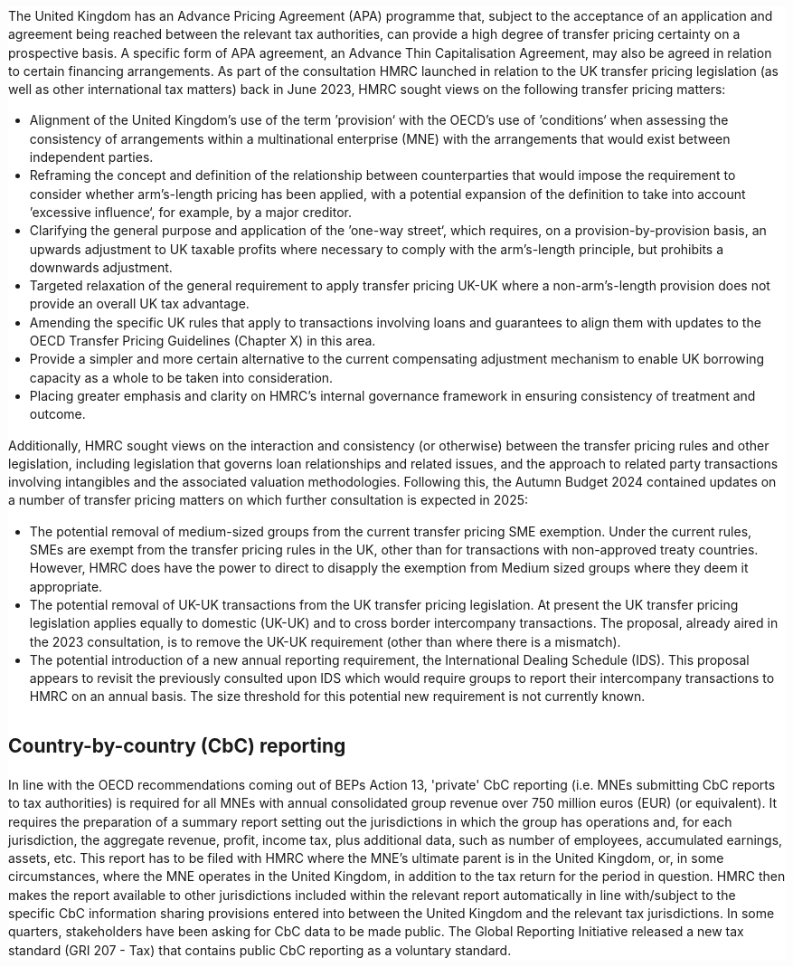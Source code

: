 The United Kingdom has an Advance Pricing Agreement (APA) programme that, subject to the acceptance of an application and agreement being reached between the relevant tax authorities, can provide a high degree of transfer pricing certainty on a prospective basis. A specific form of APA agreement, an Advance Thin Capitalisation Agreement, may also be agreed in relation to certain financing arrangements.
As part of the consultation HMRC launched in relation to the UK transfer pricing legislation (as well as other international tax matters) back in June 2023, HMRC sought views on the following transfer pricing matters:
  * Alignment of the United Kingdom’s use of the term ’provision‘ with the OECD’s use of ’conditions‘ when assessing the consistency of arrangements within a multinational enterprise (MNE) with the arrangements that would exist between independent parties.
  * Reframing the concept and definition of the relationship between counterparties that would impose the requirement to consider whether arm’s-length pricing has been applied, with a potential expansion of the definition to take into account ’excessive influence‘, for example, by a major creditor.
  * Clarifying the general purpose and application of the ’one-way street‘, which requires, on a provision-by-provision basis, an upwards adjustment to UK taxable profits where necessary to comply with the arm’s-length principle, but prohibits a downwards adjustment.
  * Targeted relaxation of the general requirement to apply transfer pricing UK-UK where a non-arm’s-length provision does not provide an overall UK tax advantage.
  * Amending the specific UK rules that apply to transactions involving loans and guarantees to align them with updates to the OECD Transfer Pricing Guidelines (Chapter X) in this area.
  * Provide a simpler and more certain alternative to the current compensating adjustment mechanism to enable UK borrowing capacity as a whole to be taken into consideration.
  * Placing greater emphasis and clarity on HMRC’s internal governance framework in ensuring consistency of treatment and outcome.


Additionally, HMRC sought views on the interaction and consistency (or otherwise) between the transfer pricing rules and other legislation, including legislation that governs loan relationships and related issues, and the approach to related party transactions involving intangibles and the associated valuation methodologies.
Following this, the Autumn Budget 2024 contained updates on a number of transfer pricing matters on which further consultation is expected in 2025:
  * The potential removal of medium-sized groups from the current transfer pricing SME exemption. Under the current rules, SMEs are exempt from the transfer pricing rules in the UK, other than for transactions with non-approved treaty countries. However, HMRC does have the power to direct to disapply the exemption from Medium sized groups where they deem it appropriate. 
  * The potential removal of UK-UK transactions from the UK transfer pricing legislation. At present the UK transfer pricing legislation applies equally to domestic (UK-UK) and to cross border intercompany transactions. The proposal, already aired in the 2023 consultation, is to remove the UK-UK requirement (other than where there is a mismatch).
  * The potential introduction of a new annual reporting requirement, the International Dealing Schedule (IDS). This proposal appears to revisit the previously consulted upon IDS which would require groups to report their intercompany transactions to HMRC on an annual basis. The size threshold for this potential new requirement is not currently known.


## Country-by-country (CbC) reporting
In line with the OECD recommendations coming out of BEPs Action 13, 'private' CbC reporting (i.e. MNEs submitting CbC reports to tax authorities) is required for all MNEs with annual consolidated group revenue over 750 million euros (EUR) (or equivalent). It requires the preparation of a summary report setting out the jurisdictions in which the group has operations and, for each jurisdiction, the aggregate revenue, profit, income tax, plus additional data, such as number of employees, accumulated earnings, assets, etc.
This report has to be filed with HMRC where the MNE’s ultimate parent is in the United Kingdom, or, in some circumstances, where the MNE operates in the United Kingdom, in addition to the tax return for the period in question. HMRC then makes the report available to other jurisdictions included within the relevant report automatically in line with/subject to the specific CbC information sharing provisions entered into between the United Kingdom and the relevant tax jurisdictions.
In some quarters, stakeholders have been asking for CbC data to be made public. The Global Reporting Initiative released a new tax standard (GRI 207 - Tax) that contains public CbC reporting as a voluntary standard. 